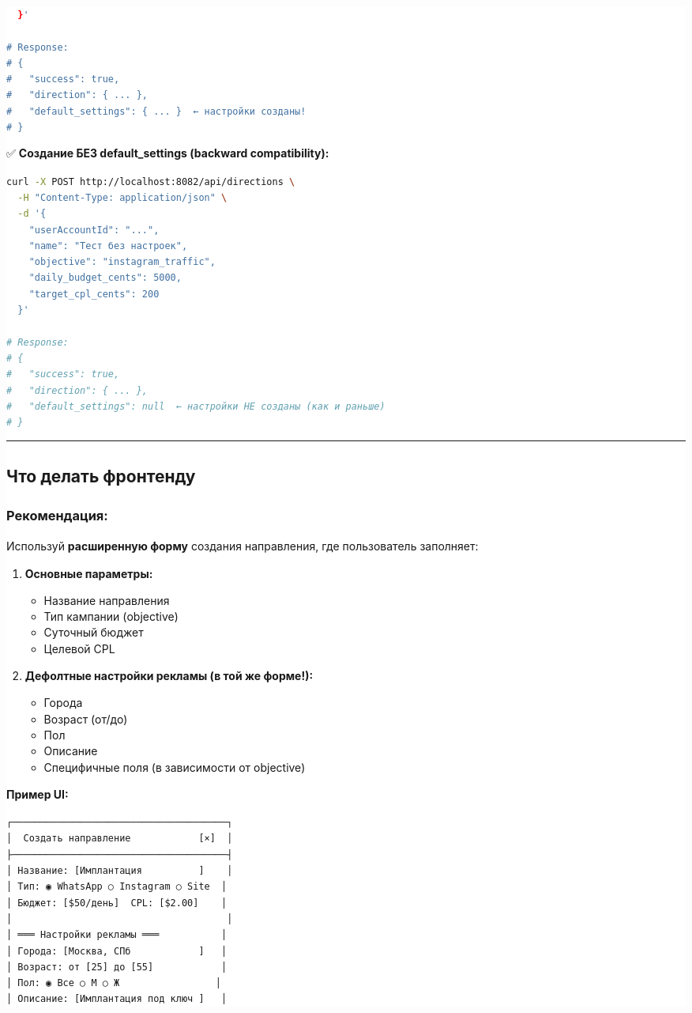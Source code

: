 ```bash
  }'

# Response:
# {
#   "success": true,
#   "direction": { ... },
#   "default_settings": { ... }  ← настройки созданы!
# }
```

✅ **Создание БЕЗ default_settings (backward compatibility):**
```bash
curl -X POST http://localhost:8082/api/directions \
  -H "Content-Type: application/json" \
  -d '{
    "userAccountId": "...",
    "name": "Тест без настроек",
    "objective": "instagram_traffic",
    "daily_budget_cents": 5000,
    "target_cpl_cents": 200
  }'

# Response:
# {
#   "success": true,
#   "direction": { ... },
#   "default_settings": null  ← настройки НЕ созданы (как и раньше)
# }
```

---

## Что делать фронтенду

### Рекомендация:

Используй **расширенную форму** создания направления, где пользователь заполняет:

1. **Основные параметры:**
   - Название направления
   - Тип кампании (objective)
   - Суточный бюджет
   - Целевой CPL

2. **Дефолтные настройки рекламы (в той же форме!):**
   - Города
   - Возраст (от/до)
   - Пол
   - Описание
   - Специфичные поля (в зависимости от objective)

**Пример UI:**
```
┌──────────────────────────────────────┐
│  Создать направление            [×]  │
├──────────────────────────────────────┤
│ Название: [Имплантация          ]    │
│ Тип: ◉ WhatsApp ○ Instagram ○ Site  │
│ Бюджет: [$50/день]  CPL: [$2.00]    │
│                                      │
│ ═══ Настройки рекламы ═══           │
│ Города: [Москва, СПб            ]   │
│ Возраст: от [25] до [55]            │
│ Пол: ◉ Все ○ М ○ Ж                 │
│ Описание: [Имплантация под ключ ]   │
```